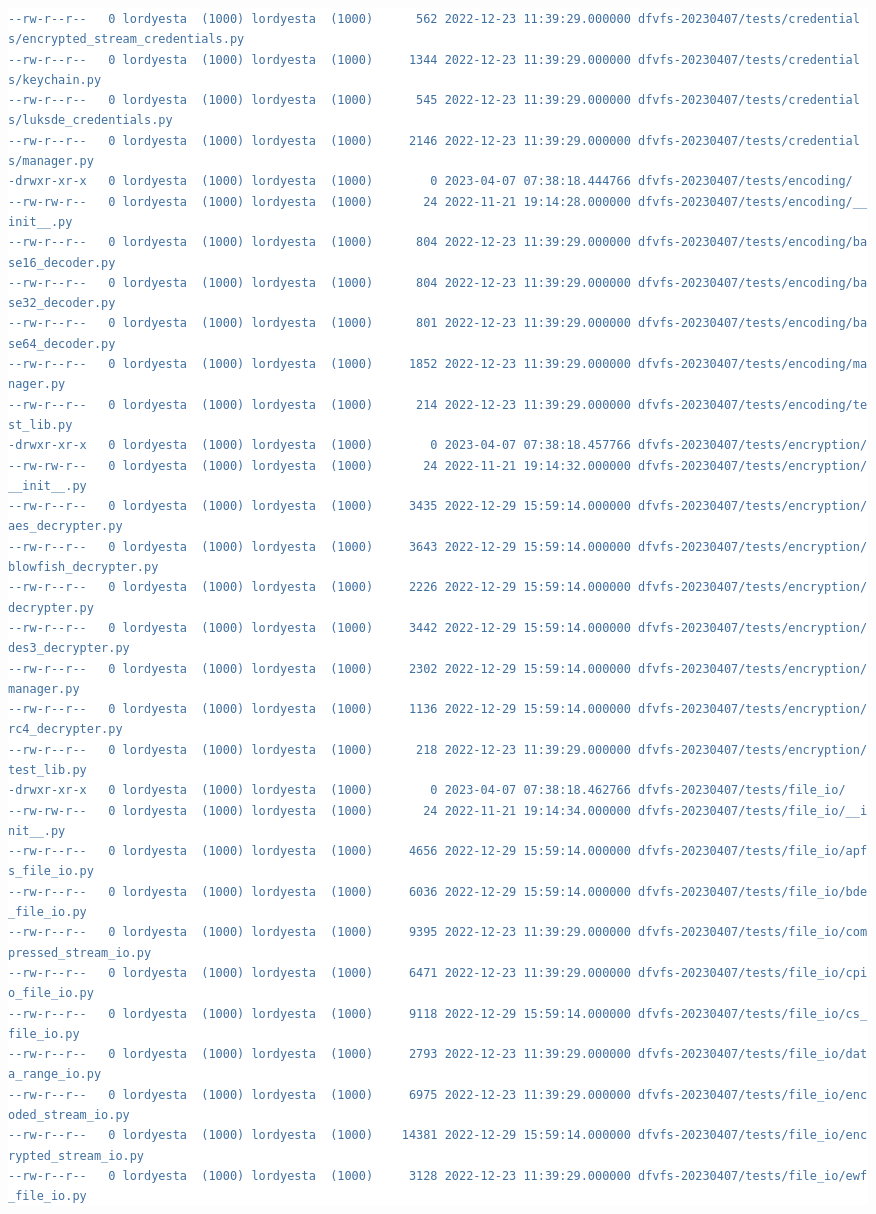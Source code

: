 ```diff
--rw-r--r--   0 lordyesta  (1000) lordyesta  (1000)      562 2022-12-23 11:39:29.000000 dfvfs-20230407/tests/credentials/encrypted_stream_credentials.py
--rw-r--r--   0 lordyesta  (1000) lordyesta  (1000)     1344 2022-12-23 11:39:29.000000 dfvfs-20230407/tests/credentials/keychain.py
--rw-r--r--   0 lordyesta  (1000) lordyesta  (1000)      545 2022-12-23 11:39:29.000000 dfvfs-20230407/tests/credentials/luksde_credentials.py
--rw-r--r--   0 lordyesta  (1000) lordyesta  (1000)     2146 2022-12-23 11:39:29.000000 dfvfs-20230407/tests/credentials/manager.py
-drwxr-xr-x   0 lordyesta  (1000) lordyesta  (1000)        0 2023-04-07 07:38:18.444766 dfvfs-20230407/tests/encoding/
--rw-rw-r--   0 lordyesta  (1000) lordyesta  (1000)       24 2022-11-21 19:14:28.000000 dfvfs-20230407/tests/encoding/__init__.py
--rw-r--r--   0 lordyesta  (1000) lordyesta  (1000)      804 2022-12-23 11:39:29.000000 dfvfs-20230407/tests/encoding/base16_decoder.py
--rw-r--r--   0 lordyesta  (1000) lordyesta  (1000)      804 2022-12-23 11:39:29.000000 dfvfs-20230407/tests/encoding/base32_decoder.py
--rw-r--r--   0 lordyesta  (1000) lordyesta  (1000)      801 2022-12-23 11:39:29.000000 dfvfs-20230407/tests/encoding/base64_decoder.py
--rw-r--r--   0 lordyesta  (1000) lordyesta  (1000)     1852 2022-12-23 11:39:29.000000 dfvfs-20230407/tests/encoding/manager.py
--rw-r--r--   0 lordyesta  (1000) lordyesta  (1000)      214 2022-12-23 11:39:29.000000 dfvfs-20230407/tests/encoding/test_lib.py
-drwxr-xr-x   0 lordyesta  (1000) lordyesta  (1000)        0 2023-04-07 07:38:18.457766 dfvfs-20230407/tests/encryption/
--rw-rw-r--   0 lordyesta  (1000) lordyesta  (1000)       24 2022-11-21 19:14:32.000000 dfvfs-20230407/tests/encryption/__init__.py
--rw-r--r--   0 lordyesta  (1000) lordyesta  (1000)     3435 2022-12-29 15:59:14.000000 dfvfs-20230407/tests/encryption/aes_decrypter.py
--rw-r--r--   0 lordyesta  (1000) lordyesta  (1000)     3643 2022-12-29 15:59:14.000000 dfvfs-20230407/tests/encryption/blowfish_decrypter.py
--rw-r--r--   0 lordyesta  (1000) lordyesta  (1000)     2226 2022-12-29 15:59:14.000000 dfvfs-20230407/tests/encryption/decrypter.py
--rw-r--r--   0 lordyesta  (1000) lordyesta  (1000)     3442 2022-12-29 15:59:14.000000 dfvfs-20230407/tests/encryption/des3_decrypter.py
--rw-r--r--   0 lordyesta  (1000) lordyesta  (1000)     2302 2022-12-29 15:59:14.000000 dfvfs-20230407/tests/encryption/manager.py
--rw-r--r--   0 lordyesta  (1000) lordyesta  (1000)     1136 2022-12-29 15:59:14.000000 dfvfs-20230407/tests/encryption/rc4_decrypter.py
--rw-r--r--   0 lordyesta  (1000) lordyesta  (1000)      218 2022-12-23 11:39:29.000000 dfvfs-20230407/tests/encryption/test_lib.py
-drwxr-xr-x   0 lordyesta  (1000) lordyesta  (1000)        0 2023-04-07 07:38:18.462766 dfvfs-20230407/tests/file_io/
--rw-rw-r--   0 lordyesta  (1000) lordyesta  (1000)       24 2022-11-21 19:14:34.000000 dfvfs-20230407/tests/file_io/__init__.py
--rw-r--r--   0 lordyesta  (1000) lordyesta  (1000)     4656 2022-12-29 15:59:14.000000 dfvfs-20230407/tests/file_io/apfs_file_io.py
--rw-r--r--   0 lordyesta  (1000) lordyesta  (1000)     6036 2022-12-29 15:59:14.000000 dfvfs-20230407/tests/file_io/bde_file_io.py
--rw-r--r--   0 lordyesta  (1000) lordyesta  (1000)     9395 2022-12-23 11:39:29.000000 dfvfs-20230407/tests/file_io/compressed_stream_io.py
--rw-r--r--   0 lordyesta  (1000) lordyesta  (1000)     6471 2022-12-23 11:39:29.000000 dfvfs-20230407/tests/file_io/cpio_file_io.py
--rw-r--r--   0 lordyesta  (1000) lordyesta  (1000)     9118 2022-12-29 15:59:14.000000 dfvfs-20230407/tests/file_io/cs_file_io.py
--rw-r--r--   0 lordyesta  (1000) lordyesta  (1000)     2793 2022-12-23 11:39:29.000000 dfvfs-20230407/tests/file_io/data_range_io.py
--rw-r--r--   0 lordyesta  (1000) lordyesta  (1000)     6975 2022-12-23 11:39:29.000000 dfvfs-20230407/tests/file_io/encoded_stream_io.py
--rw-r--r--   0 lordyesta  (1000) lordyesta  (1000)    14381 2022-12-29 15:59:14.000000 dfvfs-20230407/tests/file_io/encrypted_stream_io.py
--rw-r--r--   0 lordyesta  (1000) lordyesta  (1000)     3128 2022-12-23 11:39:29.000000 dfvfs-20230407/tests/file_io/ewf_file_io.py
```